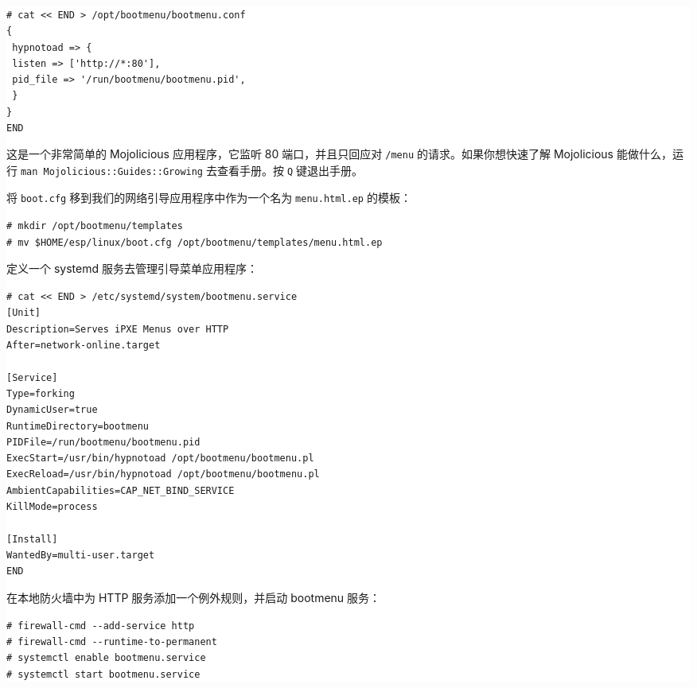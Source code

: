 
```
# cat << END > /opt/bootmenu/bootmenu.conf
{
 hypnotoad => {
 listen => ['http://*:80'],
 pid_file => '/run/bootmenu/bootmenu.pid',
 }
}
END
```

这是一个非常简单的 Mojolicious 应用程序，它监听 80 端口，并且只回应对 `/menu` 的请求。如果你想快速了解 Mojolicious 能做什么，运行 `man Mojolicious::Guides::Growing` 去查看手册。按 `Q` 键退出手册。


将 `boot.cfg` 移到我们的网络引导应用程序中作为一个名为 `menu.html.ep` 的模板：



```
# mkdir /opt/bootmenu/templates
# mv $HOME/esp/linux/boot.cfg /opt/bootmenu/templates/menu.html.ep
```

定义一个 systemd 服务去管理引导菜单应用程序：



```
# cat << END > /etc/systemd/system/bootmenu.service
[Unit]
Description=Serves iPXE Menus over HTTP
After=network-online.target

[Service]
Type=forking
DynamicUser=true
RuntimeDirectory=bootmenu
PIDFile=/run/bootmenu/bootmenu.pid
ExecStart=/usr/bin/hypnotoad /opt/bootmenu/bootmenu.pl
ExecReload=/usr/bin/hypnotoad /opt/bootmenu/bootmenu.pl
AmbientCapabilities=CAP_NET_BIND_SERVICE
KillMode=process

[Install]
WantedBy=multi-user.target
END
```

在本地防火墙中为 HTTP 服务添加一个例外规则，并启动 bootmenu 服务：



```
# firewall-cmd --add-service http
# firewall-cmd --runtime-to-permanent
# systemctl enable bootmenu.service
# systemctl start bootmenu.service
```
